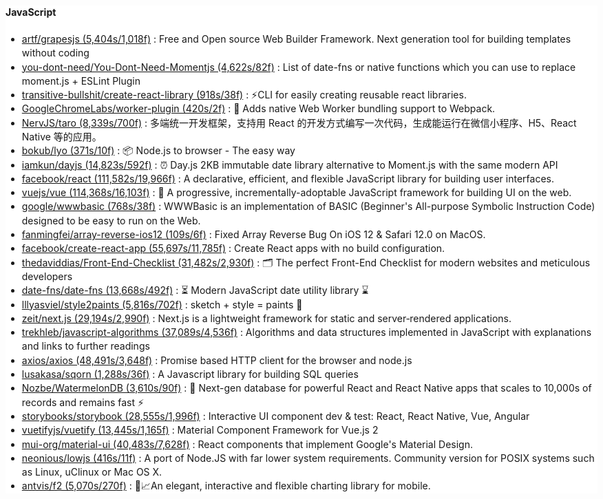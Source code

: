 #### JavaScript
* [artf/grapesjs (5,404s/1,018f)](https://github.com/artf/grapesjs) : Free and Open source Web Builder Framework. Next generation tool for building templates without coding
* [you-dont-need/You-Dont-Need-Momentjs (4,622s/82f)](https://github.com/you-dont-need/You-Dont-Need-Momentjs) : List of date-fns or native functions which you can use to replace moment.js + ESLint Plugin
* [transitive-bullshit/create-react-library (918s/38f)](https://github.com/transitive-bullshit/create-react-library) : ⚡CLI for easily creating reusable react libraries.
* [GoogleChromeLabs/worker-plugin (420s/2f)](https://github.com/GoogleChromeLabs/worker-plugin) : 🐳 Adds native Web Worker bundling support to Webpack.
* [NervJS/taro (8,339s/700f)](https://github.com/NervJS/taro) : 多端统一开发框架，支持用 React 的开发方式编写一次代码，生成能运行在微信小程序、H5、React Native 等的应用。
* [bokub/lyo (371s/10f)](https://github.com/bokub/lyo) : 📦 Node.js to browser - The easy way
* [iamkun/dayjs (14,823s/592f)](https://github.com/iamkun/dayjs) : ⏰ Day.js 2KB immutable date library alternative to Moment.js with the same modern API
* [facebook/react (111,582s/19,966f)](https://github.com/facebook/react) : A declarative, efficient, and flexible JavaScript library for building user interfaces.
* [vuejs/vue (114,368s/16,103f)](https://github.com/vuejs/vue) : 🖖 A progressive, incrementally-adoptable JavaScript framework for building UI on the web.
* [google/wwwbasic (768s/38f)](https://github.com/google/wwwbasic) : WWWBasic is an implementation of BASIC (Beginner's All-purpose Symbolic Instruction Code) designed to be easy to run on the Web.
* [fanmingfei/array-reverse-ios12 (109s/6f)](https://github.com/fanmingfei/array-reverse-ios12) : Fixed Array Reverse Bug On iOS 12 & Safari 12.0 on MacOS.
* [facebook/create-react-app (55,697s/11,785f)](https://github.com/facebook/create-react-app) : Create React apps with no build configuration.
* [thedaviddias/Front-End-Checklist (31,482s/2,930f)](https://github.com/thedaviddias/Front-End-Checklist) : 🗂 The perfect Front-End Checklist for modern websites and meticulous developers
* [date-fns/date-fns (13,668s/492f)](https://github.com/date-fns/date-fns) : ⏳ Modern JavaScript date utility library ⌛️
* [lllyasviel/style2paints (5,816s/702f)](https://github.com/lllyasviel/style2paints) : sketch + style = paints 🎨
* [zeit/next.js (29,194s/2,990f)](https://github.com/zeit/next.js) : Next.js is a lightweight framework for static and server‑rendered applications.
* [trekhleb/javascript-algorithms (37,089s/4,536f)](https://github.com/trekhleb/javascript-algorithms) : Algorithms and data structures implemented in JavaScript with explanations and links to further readings
* [axios/axios (48,491s/3,648f)](https://github.com/axios/axios) : Promise based HTTP client for the browser and node.js
* [lusakasa/sqorn (1,288s/36f)](https://github.com/lusakasa/sqorn) : A Javascript library for building SQL queries
* [Nozbe/WatermelonDB (3,610s/90f)](https://github.com/Nozbe/WatermelonDB) : 🍉 Next-gen database for powerful React and React Native apps that scales to 10,000s of records and remains fast ⚡️
* [storybooks/storybook (28,555s/1,996f)](https://github.com/storybooks/storybook) : Interactive UI component dev & test: React, React Native, Vue, Angular
* [vuetifyjs/vuetify (13,445s/1,165f)](https://github.com/vuetifyjs/vuetify) : Material Component Framework for Vue.js 2
* [mui-org/material-ui (40,483s/7,628f)](https://github.com/mui-org/material-ui) : React components that implement Google's Material Design.
* [neonious/lowjs (416s/11f)](https://github.com/neonious/lowjs) : A port of Node.JS with far lower system requirements. Community version for POSIX systems such as Linux, uClinux or Mac OS X.
* [antvis/f2 (5,070s/270f)](https://github.com/antvis/f2) : 📱📈An elegant, interactive and flexible charting library for mobile.

